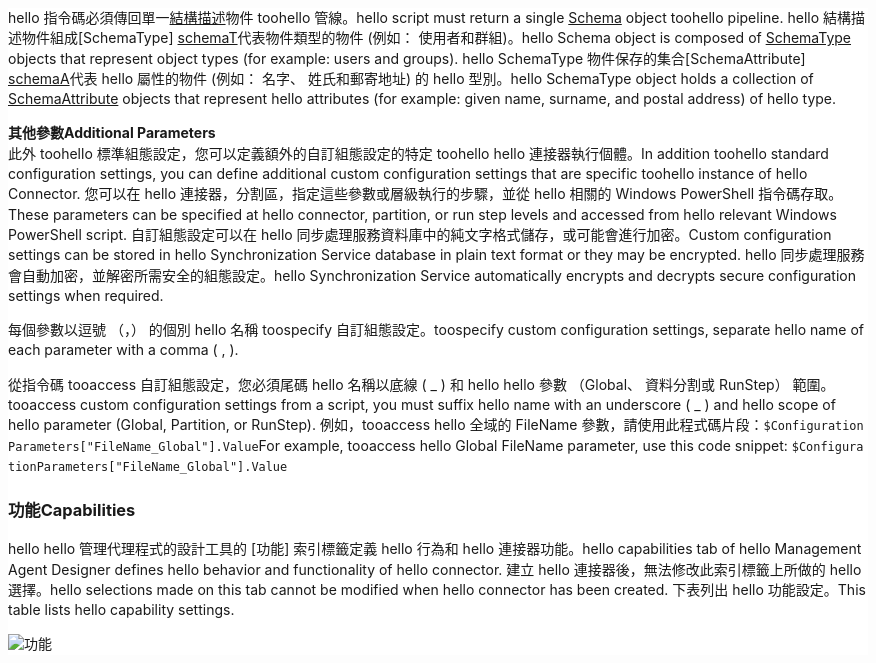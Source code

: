 <span data-ttu-id="6e077-208">hello 指令碼必須傳回單一[結構描述][ schema]物件 toohello 管線。</span><span class="sxs-lookup"><span data-stu-id="6e077-208">hello script must return a single [Schema][schema] object toohello pipeline.</span></span> <span data-ttu-id="6e077-209">hello 結構描述物件組成[SchemaType] [ schemaT]代表物件類型的物件 (例如： 使用者和群組)。</span><span class="sxs-lookup"><span data-stu-id="6e077-209">hello Schema object is composed of [SchemaType][schemaT] objects that represent object types (for example: users and groups).</span></span> <span data-ttu-id="6e077-210">hello SchemaType 物件保存的集合[SchemaAttribute] [ schemaA]代表 hello 屬性的物件 (例如： 名字、 姓氏和郵寄地址) 的 hello 型別。</span><span class="sxs-lookup"><span data-stu-id="6e077-210">hello SchemaType object holds a collection of [SchemaAttribute][schemaA] objects that represent hello attributes (for example: given name, surname, and postal address) of hello type.</span></span>

<span data-ttu-id="6e077-211">**其他參數**</span><span class="sxs-lookup"><span data-stu-id="6e077-211">**Additional Parameters**</span></span>  
<span data-ttu-id="6e077-212">此外 toohello 標準組態設定，您可以定義額外的自訂組態設定的特定 toohello hello 連接器執行個體。</span><span class="sxs-lookup"><span data-stu-id="6e077-212">In addition toohello standard configuration settings, you can define additional custom configuration settings that are specific toohello instance of hello Connector.</span></span> <span data-ttu-id="6e077-213">您可以在 hello 連接器，分割區，指定這些參數或層級執行的步驟，並從 hello 相關的 Windows PowerShell 指令碼存取。</span><span class="sxs-lookup"><span data-stu-id="6e077-213">These parameters can be specified at hello connector, partition, or run step levels and accessed from hello relevant Windows PowerShell script.</span></span> <span data-ttu-id="6e077-214">自訂組態設定可以在 hello 同步處理服務資料庫中的純文字格式儲存，或可能會進行加密。</span><span class="sxs-lookup"><span data-stu-id="6e077-214">Custom configuration settings can be stored in hello Synchronization Service database in plain text format or they may be encrypted.</span></span> <span data-ttu-id="6e077-215">hello 同步處理服務會自動加密，並解密所需安全的組態設定。</span><span class="sxs-lookup"><span data-stu-id="6e077-215">hello Synchronization Service automatically encrypts and decrypts secure configuration settings when required.</span></span>

<span data-ttu-id="6e077-216">每個參數以逗號 （，） 的個別 hello 名稱 toospecify 自訂組態設定。</span><span class="sxs-lookup"><span data-stu-id="6e077-216">toospecify custom configuration settings, separate hello name of each parameter with a comma ( , ).</span></span>

<span data-ttu-id="6e077-217">從指令碼 tooaccess 自訂組態設定，您必須尾碼 hello 名稱以底線 ( \_ ) 和 hello hello 參數 （Global、 資料分割或 RunStep） 範圍。</span><span class="sxs-lookup"><span data-stu-id="6e077-217">tooaccess custom configuration settings from a script, you must suffix hello name with an underscore ( \_ ) and hello scope of hello parameter (Global, Partition, or RunStep).</span></span> <span data-ttu-id="6e077-218">例如，tooaccess hello 全域的 FileName 參數，請使用此程式碼片段：`$ConfigurationParameters["FileName_Global"].Value`</span><span class="sxs-lookup"><span data-stu-id="6e077-218">For example, tooaccess hello Global FileName parameter, use this code snippet: `$ConfigurationParameters["FileName_Global"].Value`</span></span>

### <a name="capabilities"></a><span data-ttu-id="6e077-219">功能</span><span class="sxs-lookup"><span data-stu-id="6e077-219">Capabilities</span></span>
<span data-ttu-id="6e077-220">hello hello 管理代理程式的設計工具的 [功能] 索引標籤定義 hello 行為和 hello 連接器功能。</span><span class="sxs-lookup"><span data-stu-id="6e077-220">hello capabilities tab of hello Management Agent Designer defines hello behavior and functionality of hello connector.</span></span> <span data-ttu-id="6e077-221">建立 hello 連接器後，無法修改此索引標籤上所做的 hello 選擇。</span><span class="sxs-lookup"><span data-stu-id="6e077-221">hello selections made on this tab cannot be modified when hello connector has been created.</span></span> <span data-ttu-id="6e077-222">下表列出 hello 功能設定。</span><span class="sxs-lookup"><span data-stu-id="6e077-222">This table lists hello capability settings.</span></span>

![功能](./media/active-directory-aadconnectsync-connector-powershell/capabilities.png)


[cpp]: https://msdn.microsoft.com/library/windows/desktop/microsoft.metadirectoryservices.configparameterpage.aspx
[keyk]: https://msdn.microsoft.com/library/ms132438.aspx
[cp]: https://msdn.microsoft.com/library/windows/desktop/microsoft.metadirectoryservices.configparameter.aspx
[pscred]: https://msdn.microsoft.com/library/system.management.automation.pscredential.aspx
[schema]: https://msdn.microsoft.com/library/windows/desktop/microsoft.metadirectoryservices.schema.aspx
[schemaT]: https://msdn.microsoft.com/library/windows/desktop/microsoft.metadirectoryservices.schematype.aspx
[schemaA]: https://msdn.microsoft.com/library/windows/desktop/microsoft.metadirectoryservices.schemaattribute.aspx
[dnstyle]: https://msdn.microsoft.com/library/windows/desktop/microsoft.metadirectoryservices.madistinguishednamestyle.aspx